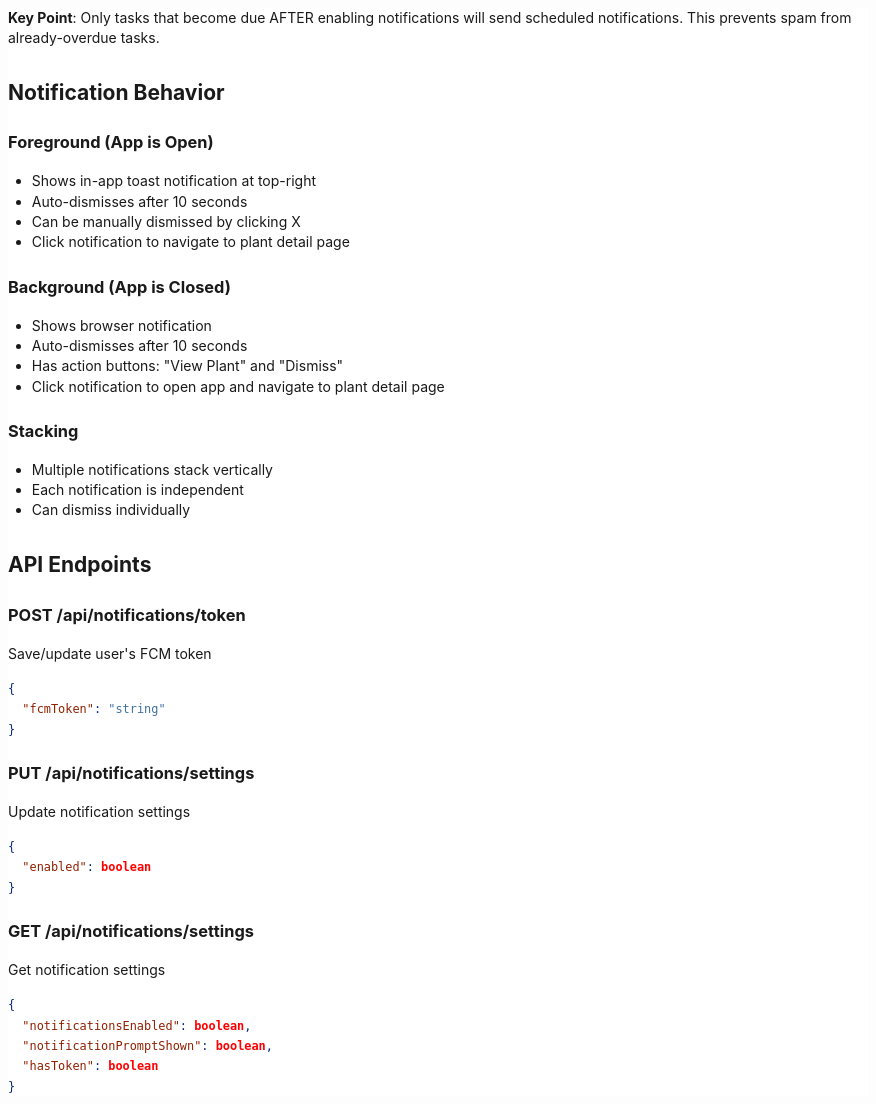 **Key Point**: Only tasks that become due AFTER enabling notifications will send scheduled notifications. This prevents spam from already-overdue tasks.

## Notification Behavior

### Foreground (App is Open)
- Shows in-app toast notification at top-right
- Auto-dismisses after 10 seconds
- Can be manually dismissed by clicking X
- Click notification to navigate to plant detail page

### Background (App is Closed)
- Shows browser notification
- Auto-dismisses after 10 seconds
- Has action buttons: "View Plant" and "Dismiss"
- Click notification to open app and navigate to plant detail page

### Stacking
- Multiple notifications stack vertically
- Each notification is independent
- Can dismiss individually

## API Endpoints

### POST /api/notifications/token
Save/update user's FCM token
```json
{
  "fcmToken": "string"
}
```

### PUT /api/notifications/settings
Update notification settings
```json
{
  "enabled": boolean
}
```

### GET /api/notifications/settings
Get notification settings
```json
{
  "notificationsEnabled": boolean,
  "notificationPromptShown": boolean,
  "hasToken": boolean
}
```
